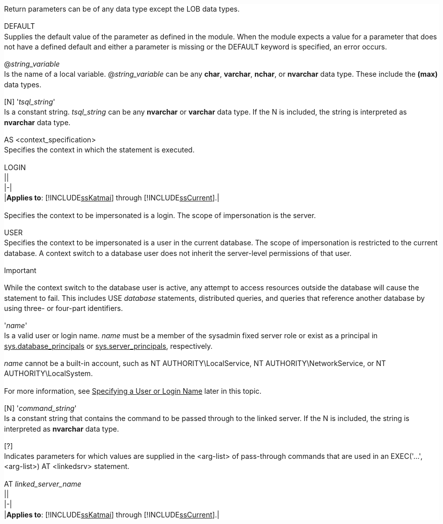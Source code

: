  Return parameters can be of any data type except the LOB data types.  
  
 DEFAULT  
 Supplies the default value of the parameter as defined in the module. When the module expects a value for a parameter that does not have a defined default and either a parameter is missing or the DEFAULT keyword is specified, an error occurs.  
  
 @*string_variable*  
 Is the name of a local variable. @*string_variable* can be any **char**, **varchar**, **nchar**, or **nvarchar** data type. These include the **(max)** data types.  
  
 [N] '*tsql_string*'  
 Is a constant string. *tsql_string* can be any **nvarchar** or **varchar** data type. If the N is included, the string is interpreted as **nvarchar** data type.  
  
 AS <context_specification>  
 Specifies the context in which the statement is executed.  
  
 LOGIN  
 ||  
|-|  
|**Applies to**: [!INCLUDE[ssKatmai](../../analysis-services/data-mining/includes/sskatmai-md.md)] through [!INCLUDE[ssCurrent](../../advanced-analytics/r-services/includes/sscurrent-md.md)].|  
  
 Specifies the context to be impersonated is a login. The scope of impersonation is the server.  
  
 USER  
 Specifies the context to be impersonated is a user in the current database. The scope of impersonation is restricted to the current database. A context switch to a database user does not inherit the server-level permissions of that user.  
  
> [!IMPORTANT]  
>  While the context switch to the database user is active, any attempt to access resources outside the database will cause the statement to fail. This includes USE *database* statements, distributed queries, and queries that reference another database by using three- or four-part identifiers.  
  
 '*name*'  
 Is a valid user or login name. *name* must be a member of the sysadmin fixed server role or exist as a principal in [sys.database_principals](../../relational-databases/system-catalog-views/sys.database-principals-transact-sql.md) or [sys.server_principals](../../relational-databases/system-catalog-views/sys.server-principals-transact-sql.md), respectively.  
  
 *name* cannot be a built-in account, such as NT AUTHORITY\LocalService, NT AUTHORITY\NetworkService, or NT AUTHORITY\LocalSystem.  
  
 For more information, see [Specifying a User or Login Name](#_user) later in this topic.  
  
 [N] '*command_string*'  
 Is a constant string that contains the command to be passed through to the linked server. If the N is included, the string is interpreted as **nvarchar** data type.  
  
 [?]  
 Indicates parameters for which values are supplied in the \<arg-list> of pass-through commands that are used in an EXEC('…', \<arg-list>) AT \<linkedsrv> statement.  
  
 AT *linked_server_name*  
 ||  
|-|  
|**Applies to**: [!INCLUDE[ssKatmai](../../analysis-services/data-mining/includes/sskatmai-md.md)] through [!INCLUDE[ssCurrent](../../advanced-analytics/r-services/includes/sscurrent-md.md)].|  
  